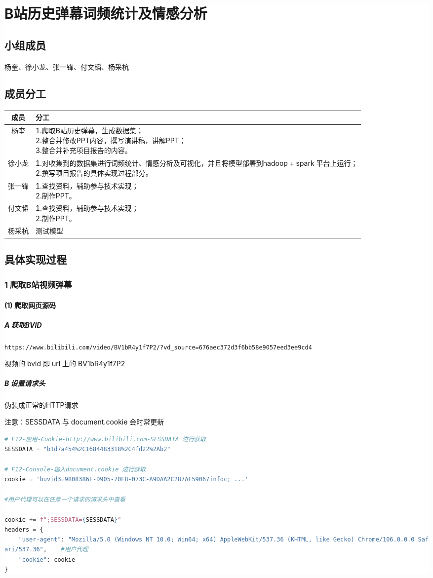 # 						**B站历史弹幕词频统计及情感分析**

## 小组成员

杨奎、徐小龙、张一锋、付文韬、杨采杭



## 成员分工

|  成员  | 分工                                                         |
| :----: | :----------------------------------------------------------- |
|  杨奎  | 1.爬取B站历史弹幕，生成数据集；<br />2.整合并修改PPT内容，撰写演讲稿，讲解PPT；<br />3.整合并补充项目报告的内容。 |
| 徐小龙 | 1.对收集到的数据集进行词频统计、情感分析及可视化，并且将模型部署到hadoop + spark 平台上运行；<br />2.撰写项目报告的具体实现过程部分。 |
| 张一锋 | 1.查找资料，辅助参与技术实现；<br />2.制作PPT。              |
| 付文韬 | 1.查找资料，辅助参与技术实现；<br />2.制作PPT。              |
| 杨采杭 | 测试模型                                                     |



## 具体实现过程

### 1 爬取B站视频弹幕

#### 	(1) 爬取网页源码

##### 			A 获取BVID

```
https://www.bilibili.com/video/BV1bR4y1f7P2/?vd_source=676aec372d3f6bb58e9057eed3ee9cd4
```

视频的 bvid 即 url 上的 BV1bR4y1f7P2



##### 			B 设置请求头

伪装成正常的HTTP请求

注意：SESSDATA 与 document.cookie 会时常更新

```python
# F12-应用-Cookie-http://www.bilibili.com-SESSDATA 进行获取
SESSDATA = "b1d7a454%2C1684483318%2C4fd22%2Ab2"

# F12-Console-输入document.cookie 进行获取
cookie = 'buvid3=9808386F-D905-70E8-073C-A9DAA2C287AF59067infoc; ...'

#用户代理可以在任意一个请求的请求头中查看

cookie += f";SESSDATA={SESSDATA}"
headers = {
    "user-agent": "Mozilla/5.0 (Windows NT 10.0; Win64; x64) AppleWebKit/537.36 (KHTML, like Gecko) Chrome/106.0.0.0 Safari/537.36",	#用户代理
    "cookie": cookie
}
```
